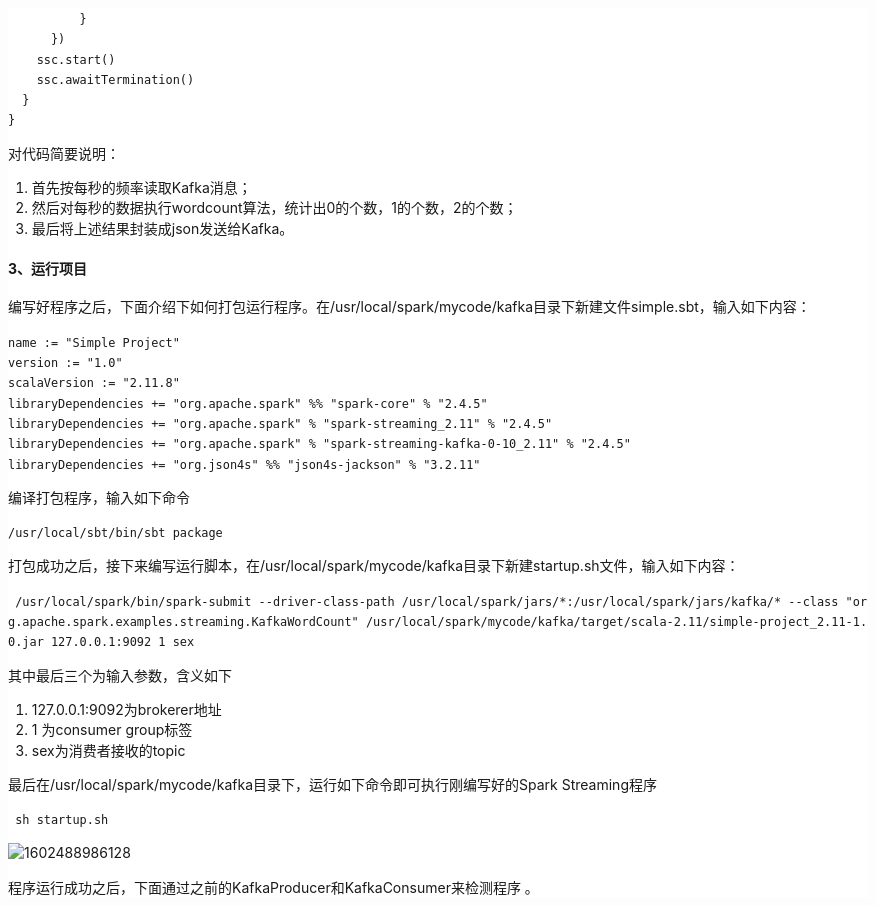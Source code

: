 ```
          }
      })
    ssc.start()
    ssc.awaitTermination()
  }
}
```

对代码简要说明：

1. 首先按每秒的频率读取Kafka消息；
2. 然后对每秒的数据执行wordcount算法，统计出0的个数，1的个数，2的个数；
3. 最后将上述结果封装成json发送给Kafka。

#### 3、运行项目

 编写好程序之后，下面介绍下如何打包运行程序。在/usr/local/spark/mycode/kafka目录下新建文件simple.sbt，输入如下内容： 

```
name := "Simple Project"
version := "1.0"
scalaVersion := "2.11.8"
libraryDependencies += "org.apache.spark" %% "spark-core" % "2.4.5"
libraryDependencies += "org.apache.spark" % "spark-streaming_2.11" % "2.4.5"
libraryDependencies += "org.apache.spark" % "spark-streaming-kafka-0-10_2.11" % "2.4.5"
libraryDependencies += "org.json4s" %% "json4s-jackson" % "3.2.11"
```

 编译打包程序，输入如下命令 

```
/usr/local/sbt/bin/sbt package
```

 打包成功之后，接下来编写运行脚本，在/usr/local/spark/mycode/kafka目录下新建startup.sh文件，输入如下内容： 

```
 /usr/local/spark/bin/spark-submit --driver-class-path /usr/local/spark/jars/*:/usr/local/spark/jars/kafka/* --class "org.apache.spark.examples.streaming.KafkaWordCount" /usr/local/spark/mycode/kafka/target/scala-2.11/simple-project_2.11-1.0.jar 127.0.0.1:9092 1 sex 
```

其中最后三个为输入参数，含义如下

1. 127.0.0.1:9092为brokerer地址
2. 1 为consumer group标签
3. sex为消费者接收的topic

 最后在/usr/local/spark/mycode/kafka目录下，运行如下命令即可执行刚编写好的Spark Streaming程序 

```
 sh startup.sh 
```

![1602488986128](C:\Users\PC\AppData\Roaming\Typora\typora-user-images\1602488986128.png)

 程序运行成功之后，下面通过之前的KafkaProducer和KafkaConsumer来检测程序 。
